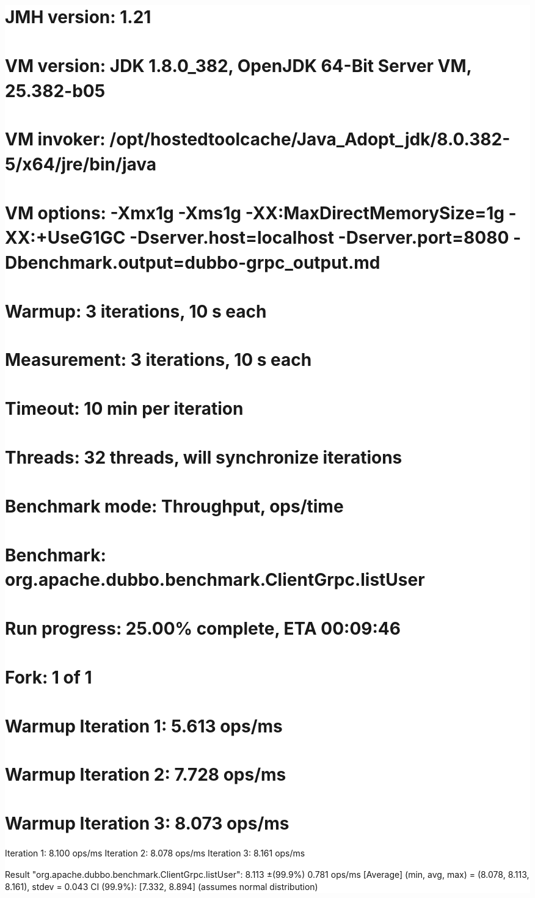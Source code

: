 
# JMH version: 1.21
# VM version: JDK 1.8.0_382, OpenJDK 64-Bit Server VM, 25.382-b05
# VM invoker: /opt/hostedtoolcache/Java_Adopt_jdk/8.0.382-5/x64/jre/bin/java
# VM options: -Xmx1g -Xms1g -XX:MaxDirectMemorySize=1g -XX:+UseG1GC -Dserver.host=localhost -Dserver.port=8080 -Dbenchmark.output=dubbo-grpc_output.md
# Warmup: 3 iterations, 10 s each
# Measurement: 3 iterations, 10 s each
# Timeout: 10 min per iteration
# Threads: 32 threads, will synchronize iterations
# Benchmark mode: Throughput, ops/time
# Benchmark: org.apache.dubbo.benchmark.ClientGrpc.listUser

# Run progress: 25.00% complete, ETA 00:09:46
# Fork: 1 of 1
# Warmup Iteration   1: 5.613 ops/ms
# Warmup Iteration   2: 7.728 ops/ms
# Warmup Iteration   3: 8.073 ops/ms
Iteration   1: 8.100 ops/ms
Iteration   2: 8.078 ops/ms
Iteration   3: 8.161 ops/ms


Result "org.apache.dubbo.benchmark.ClientGrpc.listUser":
  8.113 ±(99.9%) 0.781 ops/ms [Average]
  (min, avg, max) = (8.078, 8.113, 8.161), stdev = 0.043
  CI (99.9%): [7.332, 8.894] (assumes normal distribution)
